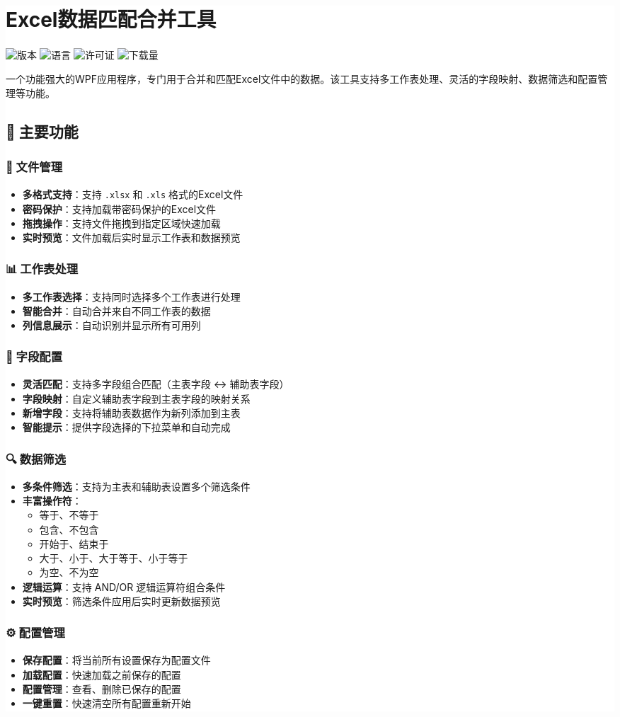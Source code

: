 ﻿# Excel数据匹配合并工具

![版本](https://img.shields.io/github/v/release/xihan123/ExcelMatcher)
![语言](https://img.shields.io/badge/语言-C%23-brightgreen.svg)
![许可证](https://img.shields.io/badge/许可证-MIT-orange.svg)
![下载量](https://img.shields.io/github/downloads/xihan123/ExcelMatcher/total)

一个功能强大的WPF应用程序，专门用于合并和匹配Excel文件中的数据。该工具支持多工作表处理、灵活的字段映射、数据筛选和配置管理等功能。

## 🚀 主要功能

### 📁 文件管理

- **多格式支持**：支持 `.xlsx` 和 `.xls` 格式的Excel文件
- **密码保护**：支持加载带密码保护的Excel文件
- **拖拽操作**：支持文件拖拽到指定区域快速加载
- **实时预览**：文件加载后实时显示工作表和数据预览

### 📊 工作表处理

- **多工作表选择**：支持同时选择多个工作表进行处理
- **智能合并**：自动合并来自不同工作表的数据
- **列信息展示**：自动识别并显示所有可用列

### 🔗 字段配置

- **灵活匹配**：支持多字段组合匹配（主表字段 ↔ 辅助表字段）
- **字段映射**：自定义辅助表字段到主表字段的映射关系
- **新增字段**：支持将辅助表数据作为新列添加到主表
- **智能提示**：提供字段选择的下拉菜单和自动完成

### 🔍 数据筛选

- **多条件筛选**：支持为主表和辅助表设置多个筛选条件
- **丰富操作符**：
    - 等于、不等于
    - 包含、不包含
    - 开始于、结束于
    - 大于、小于、大于等于、小于等于
    - 为空、不为空
- **逻辑运算**：支持 AND/OR 逻辑运算符组合条件
- **实时预览**：筛选条件应用后实时更新数据预览

### ⚙️ 配置管理

- **保存配置**：将当前所有设置保存为配置文件
- **加载配置**：快速加载之前保存的配置
- **配置管理**：查看、删除已保存的配置
- **一键重置**：快速清空所有配置重新开始
